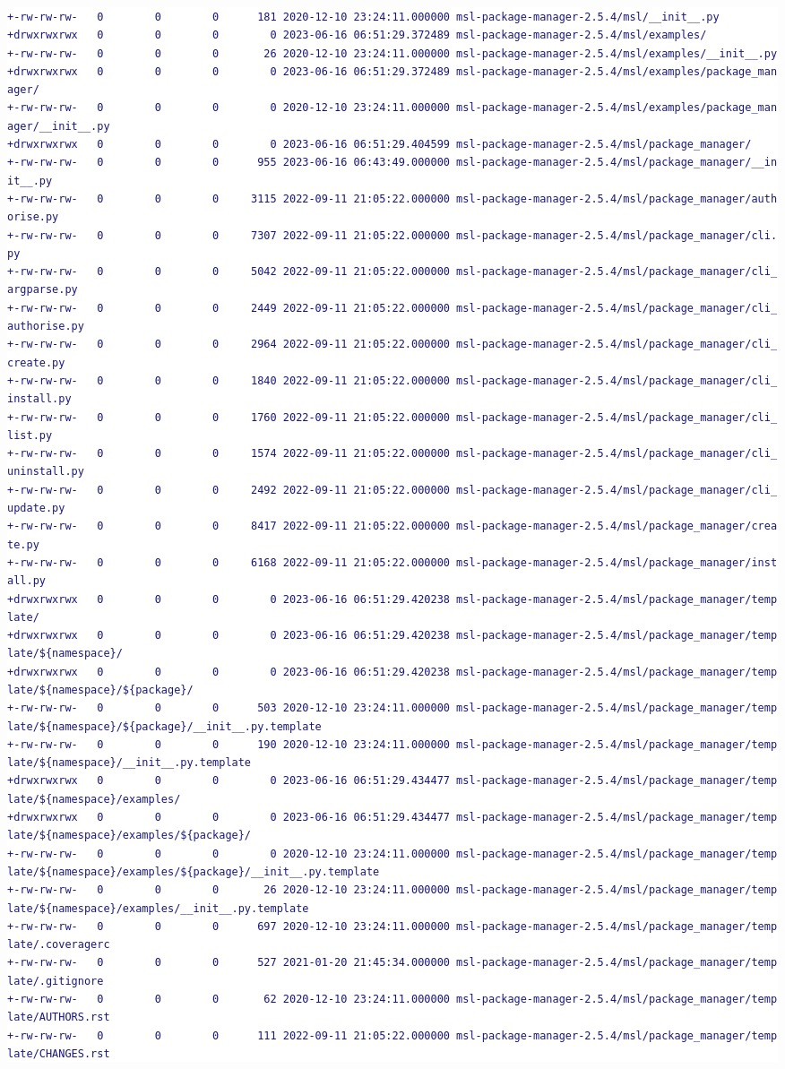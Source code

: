 ```diff
+-rw-rw-rw-   0        0        0      181 2020-12-10 23:24:11.000000 msl-package-manager-2.5.4/msl/__init__.py
+drwxrwxrwx   0        0        0        0 2023-06-16 06:51:29.372489 msl-package-manager-2.5.4/msl/examples/
+-rw-rw-rw-   0        0        0       26 2020-12-10 23:24:11.000000 msl-package-manager-2.5.4/msl/examples/__init__.py
+drwxrwxrwx   0        0        0        0 2023-06-16 06:51:29.372489 msl-package-manager-2.5.4/msl/examples/package_manager/
+-rw-rw-rw-   0        0        0        0 2020-12-10 23:24:11.000000 msl-package-manager-2.5.4/msl/examples/package_manager/__init__.py
+drwxrwxrwx   0        0        0        0 2023-06-16 06:51:29.404599 msl-package-manager-2.5.4/msl/package_manager/
+-rw-rw-rw-   0        0        0      955 2023-06-16 06:43:49.000000 msl-package-manager-2.5.4/msl/package_manager/__init__.py
+-rw-rw-rw-   0        0        0     3115 2022-09-11 21:05:22.000000 msl-package-manager-2.5.4/msl/package_manager/authorise.py
+-rw-rw-rw-   0        0        0     7307 2022-09-11 21:05:22.000000 msl-package-manager-2.5.4/msl/package_manager/cli.py
+-rw-rw-rw-   0        0        0     5042 2022-09-11 21:05:22.000000 msl-package-manager-2.5.4/msl/package_manager/cli_argparse.py
+-rw-rw-rw-   0        0        0     2449 2022-09-11 21:05:22.000000 msl-package-manager-2.5.4/msl/package_manager/cli_authorise.py
+-rw-rw-rw-   0        0        0     2964 2022-09-11 21:05:22.000000 msl-package-manager-2.5.4/msl/package_manager/cli_create.py
+-rw-rw-rw-   0        0        0     1840 2022-09-11 21:05:22.000000 msl-package-manager-2.5.4/msl/package_manager/cli_install.py
+-rw-rw-rw-   0        0        0     1760 2022-09-11 21:05:22.000000 msl-package-manager-2.5.4/msl/package_manager/cli_list.py
+-rw-rw-rw-   0        0        0     1574 2022-09-11 21:05:22.000000 msl-package-manager-2.5.4/msl/package_manager/cli_uninstall.py
+-rw-rw-rw-   0        0        0     2492 2022-09-11 21:05:22.000000 msl-package-manager-2.5.4/msl/package_manager/cli_update.py
+-rw-rw-rw-   0        0        0     8417 2022-09-11 21:05:22.000000 msl-package-manager-2.5.4/msl/package_manager/create.py
+-rw-rw-rw-   0        0        0     6168 2022-09-11 21:05:22.000000 msl-package-manager-2.5.4/msl/package_manager/install.py
+drwxrwxrwx   0        0        0        0 2023-06-16 06:51:29.420238 msl-package-manager-2.5.4/msl/package_manager/template/
+drwxrwxrwx   0        0        0        0 2023-06-16 06:51:29.420238 msl-package-manager-2.5.4/msl/package_manager/template/${namespace}/
+drwxrwxrwx   0        0        0        0 2023-06-16 06:51:29.420238 msl-package-manager-2.5.4/msl/package_manager/template/${namespace}/${package}/
+-rw-rw-rw-   0        0        0      503 2020-12-10 23:24:11.000000 msl-package-manager-2.5.4/msl/package_manager/template/${namespace}/${package}/__init__.py.template
+-rw-rw-rw-   0        0        0      190 2020-12-10 23:24:11.000000 msl-package-manager-2.5.4/msl/package_manager/template/${namespace}/__init__.py.template
+drwxrwxrwx   0        0        0        0 2023-06-16 06:51:29.434477 msl-package-manager-2.5.4/msl/package_manager/template/${namespace}/examples/
+drwxrwxrwx   0        0        0        0 2023-06-16 06:51:29.434477 msl-package-manager-2.5.4/msl/package_manager/template/${namespace}/examples/${package}/
+-rw-rw-rw-   0        0        0        0 2020-12-10 23:24:11.000000 msl-package-manager-2.5.4/msl/package_manager/template/${namespace}/examples/${package}/__init__.py.template
+-rw-rw-rw-   0        0        0       26 2020-12-10 23:24:11.000000 msl-package-manager-2.5.4/msl/package_manager/template/${namespace}/examples/__init__.py.template
+-rw-rw-rw-   0        0        0      697 2020-12-10 23:24:11.000000 msl-package-manager-2.5.4/msl/package_manager/template/.coveragerc
+-rw-rw-rw-   0        0        0      527 2021-01-20 21:45:34.000000 msl-package-manager-2.5.4/msl/package_manager/template/.gitignore
+-rw-rw-rw-   0        0        0       62 2020-12-10 23:24:11.000000 msl-package-manager-2.5.4/msl/package_manager/template/AUTHORS.rst
+-rw-rw-rw-   0        0        0      111 2022-09-11 21:05:22.000000 msl-package-manager-2.5.4/msl/package_manager/template/CHANGES.rst
```